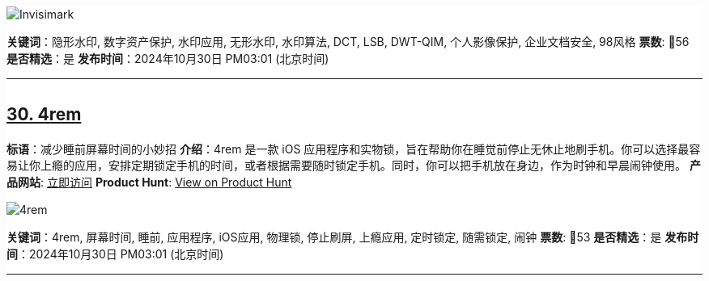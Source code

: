 ![Invisimark](https://ph-files.imgix.net/a07d96d8-1906-47b8-8eda-847894aaeb39.jpeg?auto=format&fit=crop&frame=1&h=512&w=1024)

**关键词**：隐形水印, 数字资产保护, 水印应用, 无形水印, 水印算法, DCT, LSB, DWT-QIM, 个人影像保护, 企业文档安全, 98风格
**票数**: 🔺56
**是否精选**：是
**发布时间**：2024年10月30日 PM03:01 (北京时间)

---

## [30. 4rem](https://www.producthunt.com/posts/4rem?utm_campaign=producthunt-api&utm_medium=api-v2&utm_source=Application%3A+daily+ph+%28ID%3A+133301%29)
**标语**：减少睡前屏幕时间的小妙招
**介绍**：4rem 是一款 iOS 应用程序和实物锁，旨在帮助你在睡觉前停止无休止地刷手机。你可以选择最容易让你上瘾的应用，安排定期锁定手机的时间，或者根据需要随时锁定手机。同时，你可以把手机放在身边，作为时钟和早晨闹钟使用。
**产品网站**: [立即访问](https://www.producthunt.com/r/NYHNWBS6FBODRK?utm_campaign=producthunt-api&utm_medium=api-v2&utm_source=Application%3A+daily+ph+%28ID%3A+133301%29)
**Product Hunt**: [View on Product Hunt](https://www.producthunt.com/posts/4rem?utm_campaign=producthunt-api&utm_medium=api-v2&utm_source=Application%3A+daily+ph+%28ID%3A+133301%29)

![4rem](https://ph-files.imgix.net/537a4077-606d-4fec-b56c-1796caef1ca8.png?auto=format&fit=crop&frame=1&h=512&w=1024)

**关键词**：4rem, 屏幕时间, 睡前, 应用程序, iOS应用, 物理锁, 停止刷屏, 上瘾应用, 定时锁定, 随需锁定, 闹钟
**票数**: 🔺53
**是否精选**：是
**发布时间**：2024年10月30日 PM03:01 (北京时间)

---

